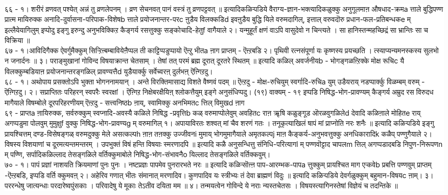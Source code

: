 ६६ - १। शरीरं व्रणवत् पश्येत् अन्नं तु व्रणलेपनम् । व्रण सेचनवत् पानं वस्त्रं तु व्रणपट्टवत् ॥ इत्यादिकळिऱ्पडिये वैराग्य-ज्ञान-भक्त्यादिकळुक्कु अनुगूलमाऩ औषधाद-क्रमa त्ताले बुद्धिपण्ण प्रात्म मायिरुक्क अनादि-दुर्वासना-परिपाक-विशेषb त्ताले प्रयोजनान्तर-परc ऩुडैय विलक्कडिd इवऩुडैय बुद्धि यिले वरुमदागिल्, इत्ताल् वरुवदॊरु प्रधान-फल-प्रतिबन्धकe म् इल्लैयेयागिलुम् इप्पोदु इङ्गु इरुन्दु अनुभविक्किऱ कैङ्गर्य रसत्तुक्कु सङ्कोचादि-हेतुf वागैयाले २। यन्मुहूर्तं क्षणं वाऽपि वासुदेवो न चिन्त्यते । सा हानिस्तन्महच्छिद्रं सा भ्रान्तिः सा च विक्रिया ॥  
६७ - १।आविदिगैक्क ऐवर्गुमैक्कुम् सिऱ्ऱिऩ्बम्बावियेऩैप्पल ती काट्टिप्पडुप्पायो ऎऩ्ऱु भीतa ऩाग प्राप्तम् - ऎऩ्ऱबडि २। पृथिवी रत्नसंपूर्णा यः कृष्णस्य प्रयच्छति । त्स्याप्यन्यमनस्कस्य सुलभो न जनार्दनः ॥ ३। पराङ्मुखानां गोविन्द विषयाक्रान्त चेतसाम् । तेषां तत् परमं ब्रह्म दूरात् दूरतरे स्थितम् ॥ इत्यादि कळिल् अवर्जनीयb - भोगङ्गळऩ्ऱिक्के मोक्ष रूचिc यै विलक्कुम्बडियाऩ प्रयोजनान्तरङ्गळिल् प्रावण्यत्तैd युडैयार्क्कु सर्वेच्वरऩ् दुर्लभऩ् ऎऩ्गिऱदु।  
६८ - १। अथोपाय प्रसक्तोऽपि भुक्ता भोगननामयान् । अन्ते विरक्तिमासाद्य विशते वैष्णवं पदम् ॥ ऎऩ्ऱदु - मोक्ष-रुचियुम् स्वर्गादि-रुचिa युम् उडैयराय् नडप्पार्क्कु विळम्बम् वरुम् - ऎऩ्गिऱदु। २। सप्राप्तितः परिहरन् स्वपरैः स्वरक्षां । ऎऩ्गिऱ निक्षेबरक्षैयिऩ् श्लोकत्तैयुम् इङ्गे अनुसंधिप्पदु। (१९) वाक्यम् - १९ इप्पडि निषिद्ध-भोग-प्रावण्यम् कैङ्गर्य अम्रुद रस विरुदध मागैयाले विषम्बोले दूरपरिहरणीयम् ऎऩ्ऱदु - सत्त्वनिष्ठb ऩाय्, स्वामिक्कु अनभिमतc त्तिल् विमुखd ऩाग  
६९ - प्राप्तa ऩायिरुक्क, सर्वरुक्कुम् स्वप्नादि-अवस्यै कळिले निषिद्ध -प्रवृत्तिb कळ् वरुमाप्पोलेवुम् अवहितc राऩ ऋृषि कळुङ्गूड ऒरळवुगळिलेd देवादि कळिऩाले मोहितe राय् अगप्पडुमा पोलवुम् मुमुक्षुf वुक्कु निषिद्ध-भोग-प्रावण्यg म् वरुमागिल् १। अपायाविरतः शश्वत् मां चैव शरणं गतः । तनूकृत्याखिलं षापं मां प्राप्नोति नरः शनैः ॥ इत्यादि कळिऱ्पडिये इङ्गु प्रायश्चित्तम् दण्ड-विसेषङ्गळ् वरुमदुक्कु मेले असत्कल्पh ऩाऩ तऩक्कु उज्जीवनi मुमाय् भोगमुमागैयाले अमृतकल्पj माऩ कैङ्कर्य-अनुभवत्तुक्कु अनधिकारादिk कळैप् पण्णुगैयाले २। विषस्य विशयाणां च दूरमत्यन्तमन्तरम् । उपभुक्तं विषं हन्ति विषयाः स्मरणादपि ॥ इत्यादि कळै अनुसन्धित्तु संनिधि-परित्यागl म् पण्णवॊट्टाद चापलm त्तिल् अगप्पडादबडि निपुण-निरूपणn म् पण्णि, सर्पादिकळिल्लाद तेसङ्गळिले वर्तिक्कुमाबोले निषिद्ध-भोग-संभावनैo यिल्लाद तेसङ्गळिले वर्तिक्कवुम्।  
७० - १। पापं प्रज्ञां नाशयति क्रियमाणां पुनः पुनः । नष्टप्रज्ञः पापमेव पुनरारभते नरः ॥ इत्यादि कळिऱ्सॊऩ्ऩ पाप-आरम्भक-पापa त्तुक्कुम् प्रायश्चित माग एऱ्कवेb प्रबत्ति पण्णवुम् प्राप्तम् -ऎऩ्ऱबडि, इप्पडि वर्ति क्कुमवऩ् २। अहेरिव गणात् भीतः संमानात् मरणादिव। कुणपादिव यः स्त्रीभ्यः तं देवा ब्राह्मणं विदुः ॥ इत्यादि कळिऱ्पडिये देवर्गळुक्कुम् बहुमान-विषयc ऩाम्। ३। पररन्धेषु जात्यन्धाः परदारेष्वपुंसकाः । परिवादेषु ये मूकाः तेऽतीव दयिता मम ॥ ४। तन्मयत्वेन गोविन्दे ये नराः न्यस्तचेतसः । विषयस्त्यागिनस्तेषां विज्ञेयं च तदन्तिके ॥  
